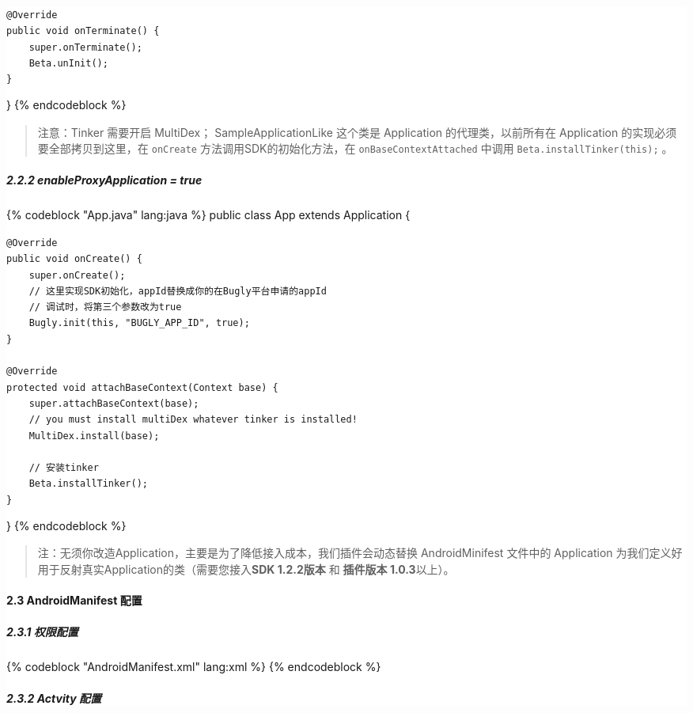     @Override
    public void onTerminate() {
        super.onTerminate();
        Beta.unInit();
    }
}
{% endcodeblock %}

> 注意：Tinker 需要开启 MultiDex；
> SampleApplicationLike 这个类是 Application 的代理类，以前所有在 Application 的实现必须要全部拷贝到这里，在 `onCreate` 方法调用SDK的初始化方法，在 `onBaseContextAttached` 中调用 `Beta.installTinker(this);` 。

##### 2.2.2 enableProxyApplication = true

{% codeblock "App.java" lang:java %}
public class App extends Application {

    @Override
    public void onCreate() {
        super.onCreate();
        // 这里实现SDK初始化，appId替换成你的在Bugly平台申请的appId
        // 调试时，将第三个参数改为true
        Bugly.init(this, "BUGLY_APP_ID", true);
    }
    
    @Override
    protected void attachBaseContext(Context base) {
        super.attachBaseContext(base);
        // you must install multiDex whatever tinker is installed!
        MultiDex.install(base);
    
        // 安装tinker
        Beta.installTinker();
    }
}
{% endcodeblock %}

> 注：无须你改造Application，主要是为了降低接入成本，我们插件会动态替换 AndroidMinifest 文件中的 Application 为我们定义好用于反射真实Application的类（需要您接入**SDK 1.2.2版本** 和 **插件版本 1.0.3**以上）。

#### 2.3 AndroidManifest 配置

##### 2.3.1 权限配置

{% codeblock "AndroidManifest.xml" lang:xml %}
<uses-permission android:name="android.permission.READ_PHONE_STATE" />
<uses-permission android:name="android.permission.INTERNET" />
<uses-permission android:name="android.permission.ACCESS_NETWORK_STATE" />
<uses-permission android:name="android.permission.ACCESS_WIFI_STATE" />
<uses-permission android:name="android.permission.READ_LOGS" />
<uses-permission android:name="android.permission.WRITE_EXTERNAL_STORAGE" />
{% endcodeblock %}

##### 2.3.2 Actvity 配置
